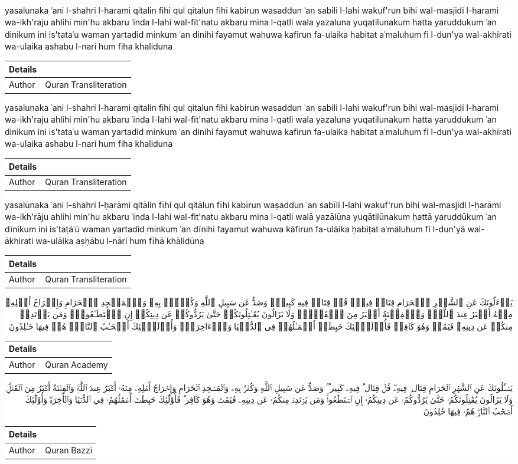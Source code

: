 
<div dir="ltr" lang="ar" style={{fontSize:'larger',backgroundColor:'#f8f9fa',padding:20}}>
yasalunaka ʿani l-shahri l-harami qitalin fihi qul qitalun fihi kabirun wasaddun ʿan sabili l-lahi wakuf'run bihi wal-masjidi l-harami wa-ikh'raju ahlihi min'hu akbaru ʿinda l-lahi wal-fit'natu akbaru mina l-qatli wala yazaluna yuqatilunakum hatta yaruddukum ʿan dinikum ini is'tataʿu waman yartadid minkum ʿan dinihi fayamut wahuwa kafirun fa-ulaika habitat aʿmaluhum fi l-dun'ya wal-akhirati wa-ulaika ashabu l-nari hum fiha khaliduna
</div>
<div style={{backgroundColor:'#f8f9fa',padding:20, marginBottom: 10}}><table> <thead> <tr> <th>Details</th> <th></th> </tr> </thead> <tbody> <tr><td>Author</td><td>Quran Transliteration</td></tr></tbody></table></div>


<div dir="ltr" lang="ar" style={{fontSize:'larger',backgroundColor:'#f8f9fa',padding:20}}>
yasalunaka ʿani l-shahri l-harami qitalin fihi qul qitalun fihi kabirun wasaddun ʿan sabili l-lahi wakuf'run bihi wal-masjidi l-harami wa-ikh'raju ahlihi min'hu akbaru ʿinda l-lahi wal-fit'natu akbaru mina l-qatli wala yazaluna yuqatilunakum hatta yaruddukum ʿan dinikum ini is'tataʿu waman yartadid minkum ʿan dinihi fayamut wahuwa kafirun fa-ulaika habitat aʿmaluhum fi l-dun'ya wal-akhirati wa-ulaika ashabu l-nari hum fiha khaliduna
</div>
<div style={{backgroundColor:'#f8f9fa',padding:20, marginBottom: 10}}><table> <thead> <tr> <th>Details</th> <th></th> </tr> </thead> <tbody> <tr><td>Author</td><td>Quran Transliteration</td></tr></tbody></table></div>


<div dir="ltr" lang="ar" style={{fontSize:'larger',backgroundColor:'#f8f9fa',padding:20}}>
yasalūnaka ʿani l-shahri l-ḥarāmi qitālin fīhi qul qitālun fīhi kabīrun waṣaddun ʿan sabīli l-lahi wakuf'run bihi wal-masjidi l-ḥarāmi wa-ikh'rāju ahlihi min'hu akbaru ʿinda l-lahi wal-fit'natu akbaru mina l-qatli walā yazālūna yuqātilūnakum ḥattā yaruddūkum ʿan dīnikum ini is'taṭāʿū waman yartadid minkum ʿan dīnihi fayamut wahuwa kāfirun fa-ulāika ḥabiṭat aʿmāluhum fī l-dun'yā wal-ākhirati wa-ulāika aṣḥābu l-nāri hum fīhā khālidūna
</div>
<div style={{backgroundColor:'#f8f9fa',padding:20, marginBottom: 10}}><table> <thead> <tr> <th>Details</th> <th></th> </tr> </thead> <tbody> <tr><td>Author</td><td>Quran Transliteration</td></tr></tbody></table></div>


<div dir="rtl" lang="ar" style={{fontSize:'larger',backgroundColor:'#f8f9fa',padding:20}}>
یَسۡءَلُونَكَ عَنِ ٱلشَّهۡرِ ٱلۡحَرَامِ قِتَالࣲ فِیهِۖ قُلۡ قِتَالࣱ فِیهِ كَبِیرࣱۚ وَصَدٌّ عَن سَبِیلِ ٱللَّهِ وَكُفۡرُۢ بِهِۦ وَٱلۡمَسۡجِدِ ٱلۡحَرَامِ وَإِخۡرَاجُ أَهۡلِهِۦ مِنۡهُ أَكۡبَرُ عِندَ ٱللَّهِۚ وَٱلۡفِتۡنَةُ أَكۡبَرُ مِنَ ٱلۡقَتۡلِۗ وَلَا یَزَالُونَ یُقَـٰتِلُونَكُمۡ حَتَّىٰ یَرُدُّوكُمۡ عَن دِینِكُمۡ إِنِ ٱسۡتَطَـٰعُوا۟ۚ وَمَن یَرۡتَدِدۡ مِنكُمۡ عَن دِینِهِۦ فَیَمُتۡ وَهُوَ كَافِرࣱ فَأُو۟لَـٰۤئِكَ حَبِطَتۡ أَعۡمَـٰلُهُمۡ فِی ٱلدُّنۡیَا وَٱلۡءَاخِرَةِۖ وَأُو۟لَـٰۤئِكَ أَصۡحَـٰبُ ٱلنَّارِۖ هُمۡ فِیهَا خَـٰلِدُونَ
</div>
<div style={{backgroundColor:'#f8f9fa',padding:20, marginBottom: 10}}><table> <thead> <tr> <th>Details</th> <th></th> </tr> </thead> <tbody> <tr><td>Author</td><td>Quran Academy</td></tr></tbody></table></div>


<div dir="rtl" lang="ar" style={{fontSize:'larger',backgroundColor:'#f8f9fa',padding:20}}>
يَسۡـَٔلُونَكَ عَنِ ٱلشَّهۡرِ ٱلۡحَرَامِ قِتَال ࣲ فِيهِۦۖ قُلۡ قِتَال ࣱ فِيهِۦ كَبِير ࣱ ۚ وَصَدٌّ عَن سَبِيلِ ٱللَّهِ وَكُفۡرُۢ بِهِۦ وَٱلۡمَسۡجِدِ ٱلۡحَرَامِ وَإِخۡرَاجُ أَهۡلِهِۦ مِنۡهُۥ أَكۡبَرُ عِندَ ٱللَّهِۚ وَٱلۡفِتۡنَةُ أَكۡبَرُ مِنَ ٱلۡقَتۡلِۗ وَلَا يَزَالُونَ يُقَٰتِلُونَكُمُۥ حَتَّىٰ يَرُدُّوكُمُۥ عَن دِينِكُمُۥ إِنِ ٱسۡتَطَٰعُواْۚ وَمَن يَرۡتَدِدۡ مِنكُمُۥ عَن دِينِهِۦ فَيَمُتۡ وَهُوَ كَافِر ࣱ فَأُوْلَٰٓئِكَ حَبِطَتۡ أَعۡمَٰلُهُمُۥ فِي ٱلدُّنۡيَا وَٱلۡأٓخِرَةِۖ وَأُوْلَٰٓئِكَ أَصۡحَٰبُ ٱلنَّارِۖ هُمُۥ فِيهَا خَٰلِدُونَ
</div>
<div style={{backgroundColor:'#f8f9fa',padding:20, marginBottom: 10}}><table> <thead> <tr> <th>Details</th> <th></th> </tr> </thead> <tbody> <tr><td>Author</td><td>Quran Bazzi</td></tr></tbody></table></div>
